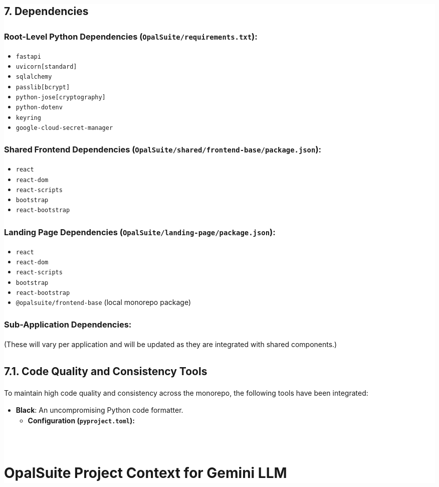 ## 7. Dependencies

### Root-Level Python Dependencies (`OpalSuite/requirements.txt`):

*   `fastapi`
*   `uvicorn[standard]`
*   `sqlalchemy`
*   `passlib[bcrypt]`
*   `python-jose[cryptography]`
*   `python-dotenv`
*   `keyring`
*   `google-cloud-secret-manager`

### Shared Frontend Dependencies (`OpalSuite/shared/frontend-base/package.json`):

*   `react`
*   `react-dom`
*   `react-scripts`
*   `bootstrap`
*   `react-bootstrap`

### Landing Page Dependencies (`OpalSuite/landing-page/package.json`):

*   `react`
*   `react-dom`
*   `react-scripts`
*   `bootstrap`
*   `react-bootstrap`
*   `@opalsuite/frontend-base` (local monorepo package)

### Sub-Application Dependencies:

(These will vary per application and will be updated as they are integrated with shared components.)

## 7.1. Code Quality and Consistency Tools

To maintain high code quality and consistency across the monorepo, the following tools have been integrated:

*   **Black**: An uncompromising Python code formatter.
    *   **Configuration (`pyproject.toml`):**
        ```toml



# OpalSuite Project Context for Gemini LLM
